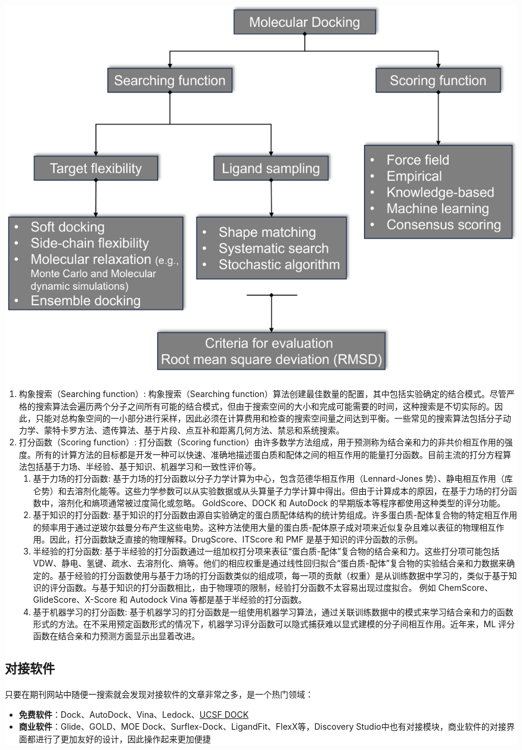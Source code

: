 ![](_assets/docking.png)

1. 构象搜索（Searching function）: 构象搜索（Searching function）算法创建最佳数量的配置，其中包括实验确定的结合模式。尽管严格的搜索算法会遍历两个分子之间所有可能的结合模式，但由于搜索空间的大小和完成可能需要的时间，这种搜索是不切实际的。因此，只能对总构象空间的一小部分进行采样，因此必须在计算费用和检查的搜索空间量之间达到平衡。一些常见的搜索算法包括分子动力学、蒙特卡罗方法、遗传算法、基于片段、点互补和距离几何方法、禁忌和系统搜索。
2. 打分函数（Scoring function）: 打分函数（Scoring function）由许多数学方法组成，用于预测称为结合亲和力的非共价相互作用的强度。所有的计算方法的目标都是开发一种可以快速、准确地描述蛋白质和配体之间的相互作用的能量打分函数。目前主流的打分方程算法包括基于力场、半经验、基于知识、机器学习和一致性评价等。
    1. 基于力场的打分函数: 基于力场的打分函数以分子力学计算为中心，包含范德华相互作用（Lennard-Jones 势）、静电相互作用（库仑势）和去溶剂化能等。这些力学参数可以从实验数据或从头算量子力学计算中得出。但由于计算成本的原因，在基于力场的打分函数中，溶剂化和熵项通常被过度简化或忽略。 GoldScore、DOCK 和 AutoDock 的早期版本等程序都使用这种类型的评分功能。
    2. 基于知识的打分函数: 基于知识的打分函数由源自实验确定的蛋白质配体结构的统计势组成。许多蛋白质-配体复合物的特定相互作用的频率用于通过逆玻尔兹曼分布产生这些电势。这种方法使用大量的蛋白质-配体原子成对项来近似复杂且难以表征的物理相互作用。因此，打分函数缺乏直接的物理解释。DrugScore、ITScore 和 PMF 是基于知识的评分函数的示例。
    3. 半经验的打分函数: 基于半经验的打分函数通过一组加权打分项来表征“蛋白质-配体”复合物的结合亲和力。这些打分项可能包括 VDW、静电、氢键、疏水、去溶剂化、熵等。他们的相应权重是通过线性回归拟合“蛋白质-配体”复合物的实验结合亲和力数据来确定的。基于经验的打分函数使用与基于力场的打分函数类似的组成项，每一项的贡献（权重）是从训练数据中学习的，类似于基于知识的评分函数。与基于知识的打分函数相比，由于物理项的限制，经验打分函数不太容易出现过度拟合。 例如 ChemScore、GlideScore、X-Score 和 Autodock Vina 等都是基于半经验的打分函数。
    4. 基于机器学习的打分函数: 基于机器学习的打分函数是一组使用机器学习算法，通过关联训练数据中的模式来学习结合亲和力的函数形式的方法。在不采用预定函数形式的情况下，机器学习评分函数可以隐式捕获难以显式建模的分子间相互作用。近年来，ML 评分函数在结合亲和力预测方面显示出显着改进。

## 对接软件

只要在期刊网站中随便一搜索就会发现对接软件的文章非常之多，是一个热门领域：
- **免费软件**：Dock、AutoDock、Vina、Ledock、[UCSF DOCK](http://dock.compbio.ucsf.edu/)
- **商业软件**：Glide、GOLD、MOE Dock、Surflex-Dock、LigandFit、FlexX等，Discovery Studio中也有对接模块，商业软件的对接界面都进行了更加友好的设计，因此操作起来更加便捷
